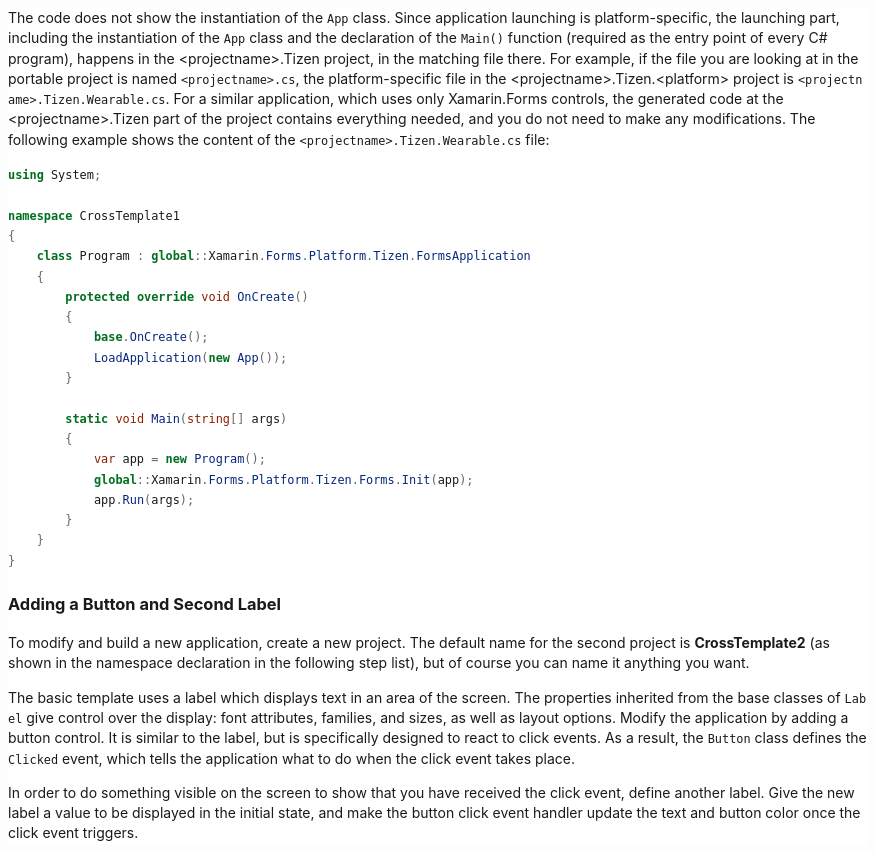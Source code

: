 The code does not show the instantiation of the `App` class. Since
application launching is platform-specific, the launching part,
including the instantiation of the `App` class and the declaration of
the `Main()` function (required as the entry point of every C\#
program), happens in the &lt;projectname&gt;.Tizen project, in the
matching file there. For example, if the file you are looking at in the
portable project is named `<projectname>.cs`, the platform-specific file
in the &lt;projectname&gt;.Tizen.&lt;platform&gt; project is
`<projectname>.Tizen.Wearable.cs`. For a similar application, 
which uses only Xamarin.Forms controls, the generated code at the
&lt;projectname&gt;.Tizen part of the project contains everything
needed, and you do not need to make any modifications. The following
example shows the content of the `<projectname>.Tizen.Wearable.cs` file:

```csharp
using System;

namespace CrossTemplate1
{
    class Program : global::Xamarin.Forms.Platform.Tizen.FormsApplication
    {
        protected override void OnCreate()
        {
            base.OnCreate();
            LoadApplication(new App());
        }

        static void Main(string[] args)
        {
            var app = new Program();
            global::Xamarin.Forms.Platform.Tizen.Forms.Init(app);
            app.Run(args);
        }
    }
}
```

### Adding a Button and Second Label

To modify and build a new application, create a new project. The default
name for the second project is **CrossTemplate2** (as shown in the
namespace declaration in the following step list), but of course you can
name it anything you want.

The basic template uses a label which displays text in an area of the
screen. The properties inherited from the base classes of `Label` give
control over the display: font attributes, families, and sizes, as well
as layout options. Modify the application by adding a button control. It
is similar to the label, but is specifically designed to react to click
events. As a result, the `Button` class defines the `Clicked` event,
which tells the application what to do when the click event takes place.

In order to do something visible on the screen to show that you have
received the click event, define another label. Give the new label a
value to be displayed in the initial state, and make the button click
event handler update the text and button color once the click event
triggers.
